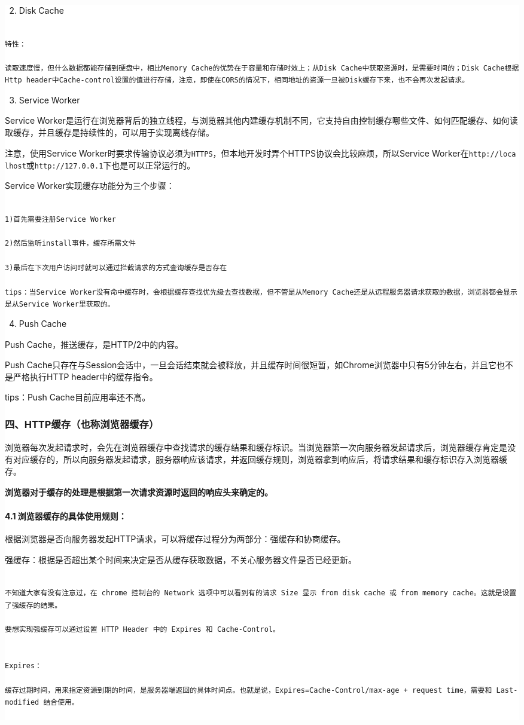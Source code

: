 2. Disk Cache

```

特性：

读取速度慢，但什么数据都能存储到硬盘中，相比Memory Cache的优势在于容量和存储时效上；从Disk Cache中获取资源时，是需要时间的；Disk Cache根据Http header中Cache-control设置的值进行存储，注意，即使在CORS的情况下，相同地址的资源一旦被Disk缓存下来，也不会再次发起请求。

```


3. Service Worker

Service Worker是运行在浏览器背后的独立线程，与浏览器其他内建缓存机制不同，它支持自由控制缓存哪些文件、如何匹配缓存、如何读取缓存，并且缓存是持续性的，可以用于实现离线存储。

注意，使用Service Worker时要求传输协议必须为`HTTPS`，但本地开发时弄个HTTPS协议会比较麻烦，所以Service Worker在`http://localhost`或`http://127.0.0.1`下也是可以正常运行的。

Service Worker实现缓存功能分为三个步骤：

```

1)首先需要注册Service Worker

2)然后监听install事件，缓存所需文件

3)最后在下次用户访问时就可以通过拦截请求的方式查询缓存是否存在

tips：当Service Worker没有命中缓存时，会根据缓存查找优先级去查找数据，但不管是从Memory Cache还是从远程服务器请求获取的数据，浏览器都会显示是从Service Worker里获取的。

```


4. Push Cache

Push Cache，推送缓存，是HTTP/2中的内容。

Push Cache只存在与Session会话中，一旦会话结束就会被释放，并且缓存时间很短暂，如Chrome浏览器中只有5分钟左右，并且它也不是严格执行HTTP header中的缓存指令。

tips：Push Cache目前应用率还不高。



### 四、HTTP缓存（也称浏览器缓存）

浏览器每次发起请求时，会先在浏览器缓存中查找请求的缓存结果和缓存标识。当浏览器第一次向服务器发起请求后，浏览器缓存肯定是没有对应缓存的，所以向服务器发起请求，服务器响应该请求，并返回缓存规则，浏览器拿到响应后，将请求结果和缓存标识存入浏览器缓存。

**浏览器对于缓存的处理是根据第一次请求资源时返回的响应头来确定的。**


#### 4.1 浏览器缓存的具体使用规则：

根据浏览器是否向服务器发起HTTP请求，可以将缓存过程分为两部分：强缓存和协商缓存。


强缓存：根据是否超出某个时间来决定是否从缓存获取数据，不关心服务器文件是否已经更新。

```

不知道大家有没有注意过，在 chrome 控制台的 Network 选项中可以看到有的请求 Size 显示 from disk cache 或 from memory cache。这就是设置了强缓存的结果。

要想实现强缓存可以通过设置 HTTP Header 中的 Expires 和 Cache-Control。


Expires：

缓存过期时间，用来指定资源到期的时间，是服务器端返回的具体时间点。也就是说，Expires=Cache-Control/max-age + request time，需要和 Last-modified 结合使用。


```